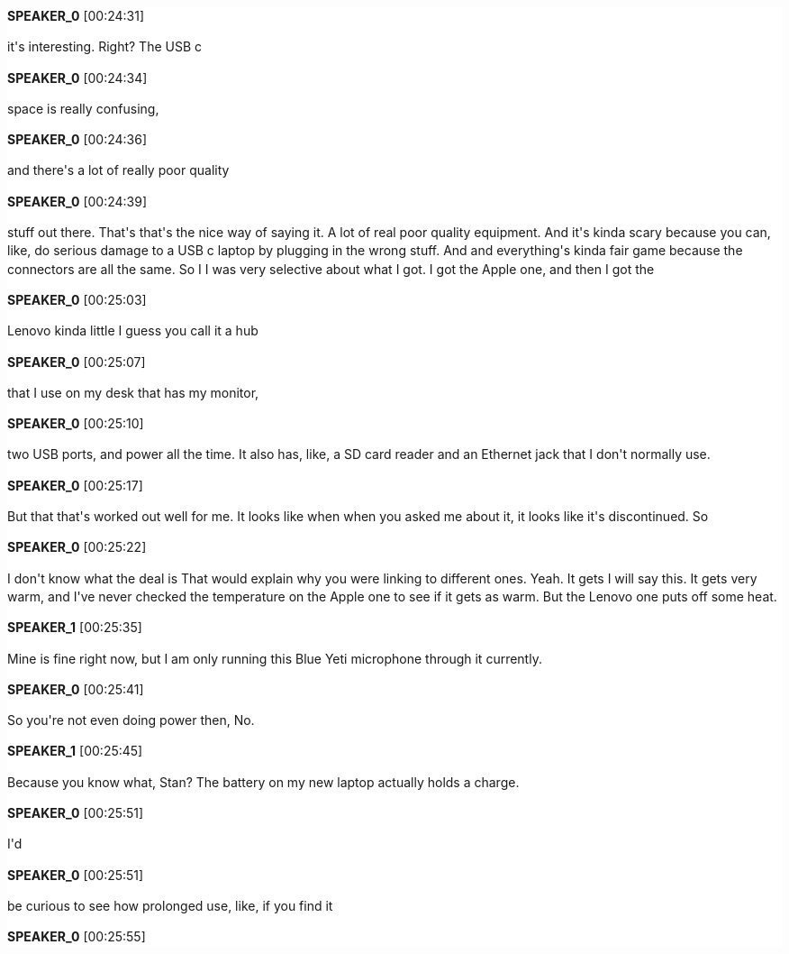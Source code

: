 **SPEAKER_0** [00:24:31]

it's interesting. Right? The USB c

**SPEAKER_0** [00:24:34]

space is really confusing,

**SPEAKER_0** [00:24:36]

and there's a lot of really poor quality

**SPEAKER_0** [00:24:39]

stuff out there. That's that's the nice way of saying it. A lot of real poor quality equipment. And it's kinda scary because you can, like, do serious damage to a USB c laptop by plugging in the wrong stuff. And and everything's kinda fair game because the connectors are all the same. So I I was very selective about what I got. I got the Apple one, and then I got the

**SPEAKER_0** [00:25:03]

Lenovo kinda little I guess you call it a hub

**SPEAKER_0** [00:25:07]

that I use on my desk that has my monitor,

**SPEAKER_0** [00:25:10]

two USB ports, and power all the time. It also has, like, a SD card reader and an Ethernet jack that I don't normally use.

**SPEAKER_0** [00:25:17]

But that that's worked out well for me. It looks like when when you asked me about it, it looks like it's discontinued. So

**SPEAKER_0** [00:25:22]

I don't know what the deal is That would explain why you were linking to different ones. Yeah. It gets I will say this. It gets very warm, and I've never checked the temperature on the Apple one to see if it gets as warm. But the Lenovo one puts off some heat.

**SPEAKER_1** [00:25:35]

Mine is fine right now, but I am only running this Blue Yeti microphone through it currently.

**SPEAKER_0** [00:25:41]

So you're not even doing power then, No.

**SPEAKER_1** [00:25:45]

Because you know what, Stan? The battery on my new laptop actually holds a charge.

**SPEAKER_0** [00:25:51]

I'd

**SPEAKER_0** [00:25:51]

be curious to see how prolonged use, like, if you find it

**SPEAKER_0** [00:25:55]
